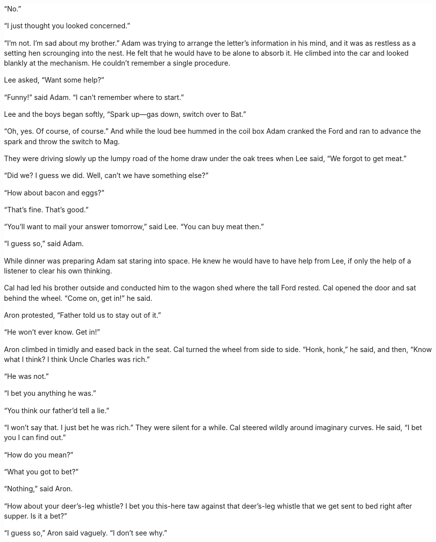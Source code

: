 “No.”

“I just thought you looked concerned.”

“I’m not. I’m sad about my brother.” Adam was trying to arrange the letter’s information in his mind, and it was as restless as a setting hen scrounging into the nest. He felt that he would have to be alone to absorb it. He climbed into the car and looked blankly at the mechanism. He couldn’t remember a single procedure.

Lee asked, “Want some help?”

“Funny!” said Adam. “I can’t remember where to start.”

Lee and the boys began softly, “Spark up—gas down, switch over to Bat.”

“Oh, yes. Of course, of course.” And while the loud bee hummed in the coil box Adam cranked the Ford and ran to advance the spark and throw the switch to Mag.

They were driving slowly up the lumpy road of the home draw under the oak trees when Lee said, “We forgot to get meat.”

“Did we? I guess we did. Well, can’t we have something else?”

“How about bacon and eggs?”

“That’s fine. That’s good.”

“You’ll want to mail your answer tomorrow,” said Lee. “You can buy meat then.”

“I guess so,” said Adam.

While dinner was preparing Adam sat staring into space. He knew he would have to have help from Lee, if only the help of a listener to clear his own thinking.

Cal had led his brother outside and conducted him to the wagon shed where the tall Ford rested. Cal opened the door and sat behind the wheel. “Come on, get in!” he said.

Aron protested, “Father told us to stay out of it.”

“He won’t ever know. Get in!”

Aron climbed in timidly and eased back in the seat. Cal turned the wheel from side to side. “Honk, honk,” he said, and then, “Know what I think? I think Uncle Charles was rich.”

“He was not.”

“I bet you anything he was.”

“You think our father’d tell a lie.”

“I won’t say that. I just bet he was rich.” They were silent for a while. Cal steered wildly around imaginary curves. He said, “I bet you I can find out.”

“How do you mean?”

“What you got to bet?”

“Nothing,” said Aron.

“How about your deer’s-leg whistle? I bet you this-here taw against that deer’s-leg whistle that we get sent to bed right after supper. Is it a bet?”

“I guess so,” Aron said vaguely. “I don’t see why.”
